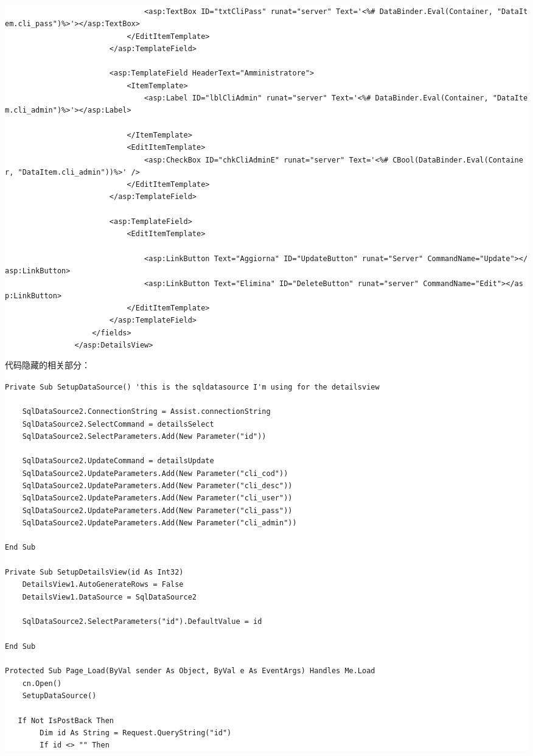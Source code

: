 ```
                                <asp:TextBox ID="txtCliPass" runat="server" Text='<%# DataBinder.Eval(Container, "DataItem.cli_pass")%>'></asp:TextBox>
                            </EditItemTemplate>
                        </asp:TemplateField>

                        <asp:TemplateField HeaderText="Amministratore">
                            <ItemTemplate>
                                <asp:Label ID="lblCliAdmin" runat="server" Text='<%# DataBinder.Eval(Container, "DataItem.cli_admin")%>'></asp:Label>

                            </ItemTemplate>
                            <EditItemTemplate>
                                <asp:CheckBox ID="chkCliAdminE" runat="server" Text='<%# CBool(DataBinder.Eval(Container, "DataItem.cli_admin"))%>' />
                            </EditItemTemplate>
                        </asp:TemplateField>

                        <asp:TemplateField>
                            <EditItemTemplate>

                                <asp:LinkButton Text="Aggiorna" ID="UpdateButton" runat="Server" CommandName="Update"></asp:LinkButton>
                                <asp:LinkButton Text="Elimina" ID="DeleteButton" runat="server" CommandName="Edit"></asp:LinkButton>
                            </EditItemTemplate>
                        </asp:TemplateField>
                    </fields>
                </asp:DetailsView> 
```

代码隐藏的相关部分：

```
Private Sub SetupDataSource() 'this is the sqldatasource I'm using for the detailsview

    SqlDataSource2.ConnectionString = Assist.connectionString
    SqlDataSource2.SelectCommand = detailsSelect
    SqlDataSource2.SelectParameters.Add(New Parameter("id"))

    SqlDataSource2.UpdateCommand = detailsUpdate
    SqlDataSource2.UpdateParameters.Add(New Parameter("cli_cod"))
    SqlDataSource2.UpdateParameters.Add(New Parameter("cli_desc"))
    SqlDataSource2.UpdateParameters.Add(New Parameter("cli_user"))
    SqlDataSource2.UpdateParameters.Add(New Parameter("cli_pass"))
    SqlDataSource2.UpdateParameters.Add(New Parameter("cli_admin"))

End Sub

Private Sub SetupDetailsView(id As Int32)
    DetailsView1.AutoGenerateRows = False
    DetailsView1.DataSource = SqlDataSource2

    SqlDataSource2.SelectParameters("id").DefaultValue = id

End Sub

Protected Sub Page_Load(ByVal sender As Object, ByVal e As EventArgs) Handles Me.Load
    cn.Open()
    SetupDataSource()

   If Not IsPostBack Then
        Dim id As String = Request.QueryString("id")
        If id <> "" Then

```